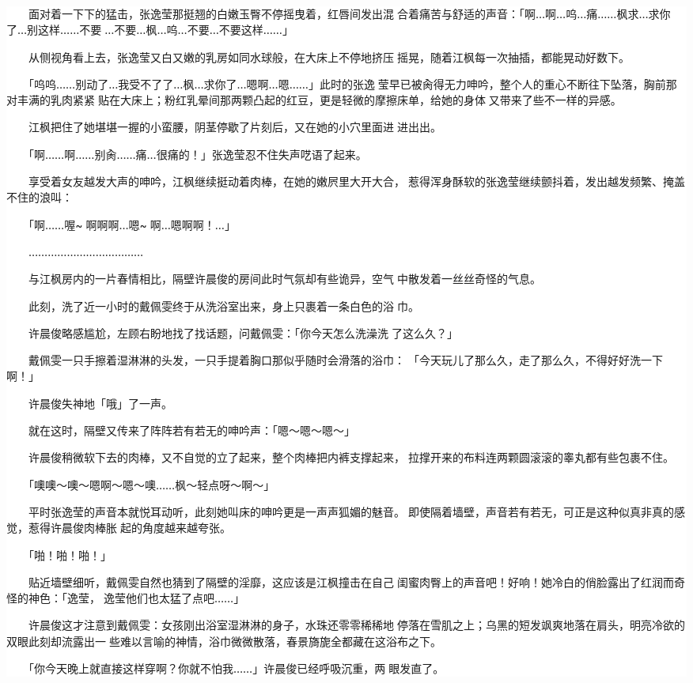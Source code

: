 　　面对着一下下的猛击，张逸莹那挺翘的白嫩玉臀不停摇曳着，红唇间发出混
合着痛苦与舒适的声音：「啊…啊…呜…痛……枫求…求你了…别这样……不要
…不要…枫…呜…不要…不要这样……」

　　从侧视角看上去，张逸莹又白又嫩的乳房如同水球般，在大床上不停地挤压
摇晃，随着江枫每一次抽插，都能晃动好数下。

　　「呜呜……别动了…我受不了了…枫…求你了…嗯啊…嗯……」此时的张逸
莹早已被肏得无力呻吟，整个人的重心不断往下坠落，胸前那对丰满的乳肉紧紧
贴在大床上；粉红乳晕间那两颗凸起的红豆，更是轻微的摩擦床单，给她的身体
又带来了些不一样的异感。

　　江枫把住了她堪堪一握的小蛮腰，阴茎停歇了片刻后，又在她的小穴里面进
进出出。

　　「啊……啊……别肏……痛…很痛的！」张逸莹忍不住失声呓语了起来。

　　享受着女友越发大声的呻吟，江枫继续挺动着肉棒，在她的嫩屄里大开大合，
惹得浑身酥软的张逸莹继续颤抖着，发出越发频繁、掩盖不住的浪叫：

　　「啊……喔~ 啊啊啊…嗯~ 啊…嗯啊啊！…」

　　………………………………

　　与江枫房内的一片春情相比，隔壁许晨俊的房间此时气氛却有些诡异，空气
中散发着一丝丝奇怪的气息。

　　此刻，洗了近一小时的戴佩雯终于从洗浴室出来，身上只裹着一条白色的浴
巾。

　　许晨俊略感尴尬，左顾右盼地找了找话题，问戴佩雯：「你今天怎么洗澡洗
了这么久？」

　　戴佩雯一只手擦着湿淋淋的头发，一只手提着胸口那似乎随时会滑落的浴巾：
「今天玩儿了那么久，走了那么久，不得好好洗一下啊！」

　　许晨俊失神地「哦」了一声。

　　就在这时，隔壁又传来了阵阵若有若无的呻吟声：「嗯～嗯～嗯～」

　　许晨俊稍微软下去的肉棒，又不自觉的立了起来，整个肉棒把内裤支撑起来，
拉撑开来的布料连两颗圆滚滚的睾丸都有些包裹不住。

　　「噢噢～噢～嗯啊～嗯～噢……枫～轻点呀～啊～」

　　平时张逸莹的声音本就悦耳动听，此刻她叫床的呻吟更是一声声狐媚的魅音。
即使隔着墙壁，声音若有若无，可正是这种似真非真的感觉，惹得许晨俊肉棒胀
起的角度越来越夸张。

　　「啪！啪！啪！」

　　贴近墙壁细听，戴佩雯自然也猜到了隔壁的淫靡，这应该是江枫撞击在自己
闺蜜肉臀上的声音吧！好响！她冷白的俏脸露出了红润而奇怪的神色：「逸莹，
逸莹他们也太猛了点吧……」

　　许晨俊这才注意到戴佩雯：女孩刚出浴室湿淋淋的身子，水珠还零零稀稀地
停落在雪肌之上；乌黑的短发飒爽地落在肩头，明亮冷欲的双眼此刻却流露出一
些难以言喻的神情，浴巾微微散落，春景旖旎全都藏在这浴布之下。

　　「你今天晚上就直接这样穿啊？你就不怕我……」许晨俊已经呼吸沉重，两
眼发直了。
